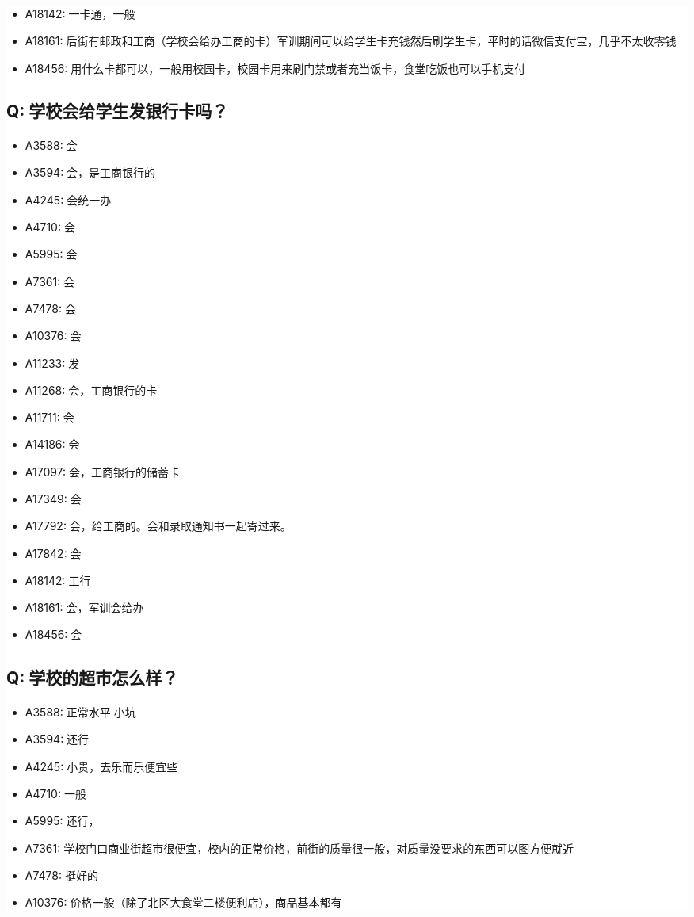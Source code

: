 - A18142: 一卡通，一般

- A18161: 后街有邮政和工商（学校会给办工商的卡）军训期间可以给学生卡充钱然后刷学生卡，平时的话微信支付宝，几乎不太收零钱

- A18456: 用什么卡都可以，一般用校园卡，校园卡用来刷门禁或者充当饭卡，食堂吃饭也可以手机支付

## Q: 学校会给学生发银行卡吗？

- A3588: 会

- A3594: 会，是工商银行的

- A4245: 会统一办

- A4710: 会

- A5995: 会

- A7361: 会

- A7478: 会

- A10376: 会

- A11233: 发

- A11268: 会，工商银行的卡

- A11711: 会

- A14186: 会

- A17097: 会，工商银行的储蓄卡

- A17349: 会

- A17792: 会，给工商的。会和录取通知书一起寄过来。

- A17842: 会

- A18142: 工行

- A18161: 会，军训会给办

- A18456: 会

## Q: 学校的超市怎么样？

- A3588: 正常水平 小坑

- A3594: 还行

- A4245: 小贵，去乐而乐便宜些

- A4710: 一般

- A5995: 还行，

- A7361: 学校门口商业街超市很便宜，校内的正常价格，前街的质量很一般，对质量没要求的东西可以图方便就近

- A7478: 挺好的

- A10376: 价格一般（除了北区大食堂二楼便利店），商品基本都有
